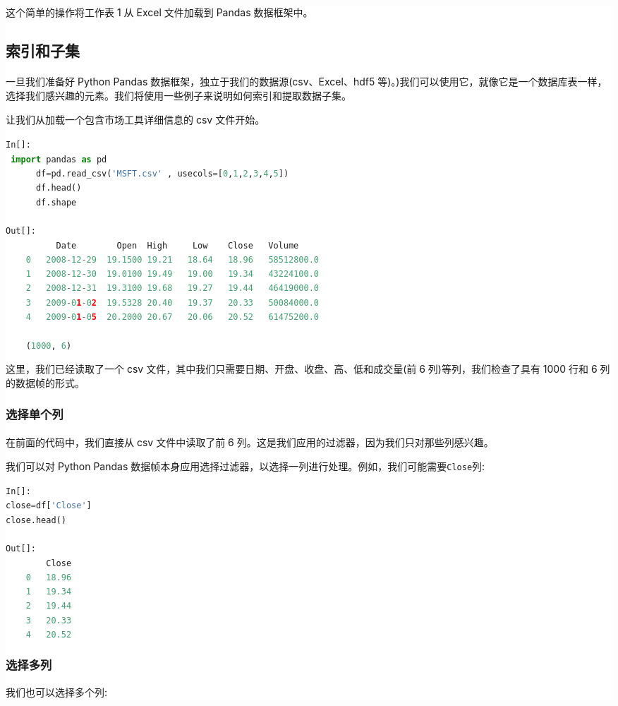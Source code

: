 这个简单的操作将工作表 1 从 Excel 文件加载到 Pandas 数据框架中。

## 索引和子集

一旦我们准备好 Python Pandas 数据框架，独立于我们的数据源(csv、Excel、hdf5 等)。)我们可以使用它，就像它是一个数据库表一样，选择我们感兴趣的元素。我们将使用一些例子来说明如何索引和提取数据子集。

让我们从加载一个包含市场工具详细信息的 csv 文件开始。

```py
In[]: 
 import pandas as pd
      df=pd.read_csv('MSFT.csv' , usecols=[0,1,2,3,4,5])
      df.head()
      df.shape

Out[]:
          Date        Open  High     Low    Close   Volume
    0   2008-12-29  19.1500 19.21   18.64   18.96   58512800.0
    1   2008-12-30  19.0100 19.49   19.00   19.34   43224100.0
    2   2008-12-31  19.3100 19.68   19.27   19.44   46419000.0
    3   2009-01-02  19.5328 20.40   19.37   20.33   50084000.0
    4   2009-01-05  20.2000 20.67   20.06   20.52   61475200.0

    (1000, 6)

```

这里，我们已经读取了一个 csv 文件，其中我们只需要日期、开盘、收盘、高、低和成交量(前 6 列)等列，我们检查了具有 1000 行和 6 列的数据帧的形式。

### 选择单个列

在前面的代码中，我们直接从 csv 文件中读取了前 6 列。这是我们应用的过滤器，因为我们只对那些列感兴趣。

我们可以对 Python Pandas 数据帧本身应用选择过滤器，以选择一列进行处理。例如，我们可能需要`Close`列:

```py
In[]: 
close=df['Close']
close.head()

Out[]:
        Close
    0   18.96   
    1   19.34   
    2   19.44   
    3   20.33   
    4   20.52

```

### 选择多列

我们也可以选择多个列:
